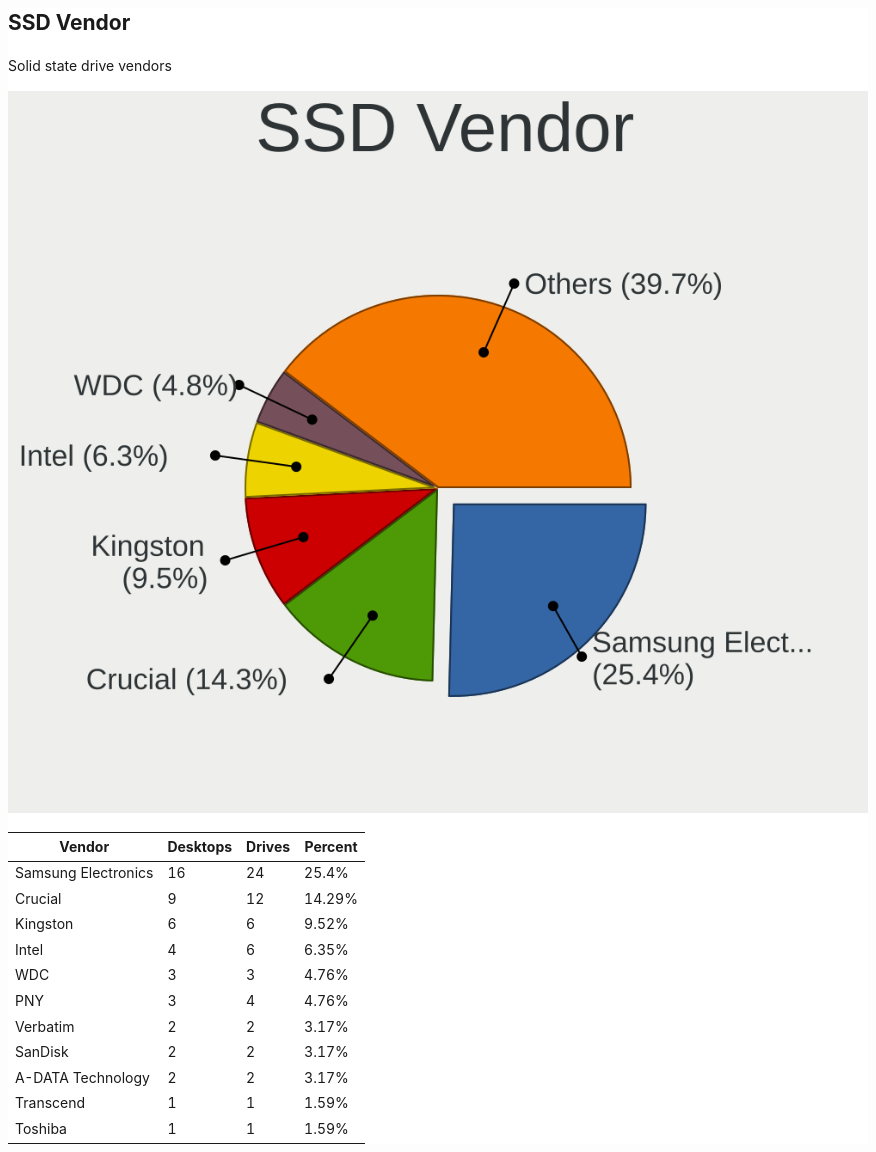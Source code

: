 SSD Vendor
----------

Solid state drive vendors

![SSD Vendor](./images/pie_chart_bsd/drive_ssd_vendor.svg)


| Vendor              | Desktops | Drives | Percent |
|---------------------|----------|--------|---------|
| Samsung Electronics | 16       | 24     | 25.4%   |
| Crucial             | 9        | 12     | 14.29%  |
| Kingston            | 6        | 6      | 9.52%   |
| Intel               | 4        | 6      | 6.35%   |
| WDC                 | 3        | 3      | 4.76%   |
| PNY                 | 3        | 4      | 4.76%   |
| Verbatim            | 2        | 2      | 3.17%   |
| SanDisk             | 2        | 2      | 3.17%   |
| A-DATA Technology   | 2        | 2      | 3.17%   |
| Transcend           | 1        | 1      | 1.59%   |
| Toshiba             | 1        | 1      | 1.59%   |